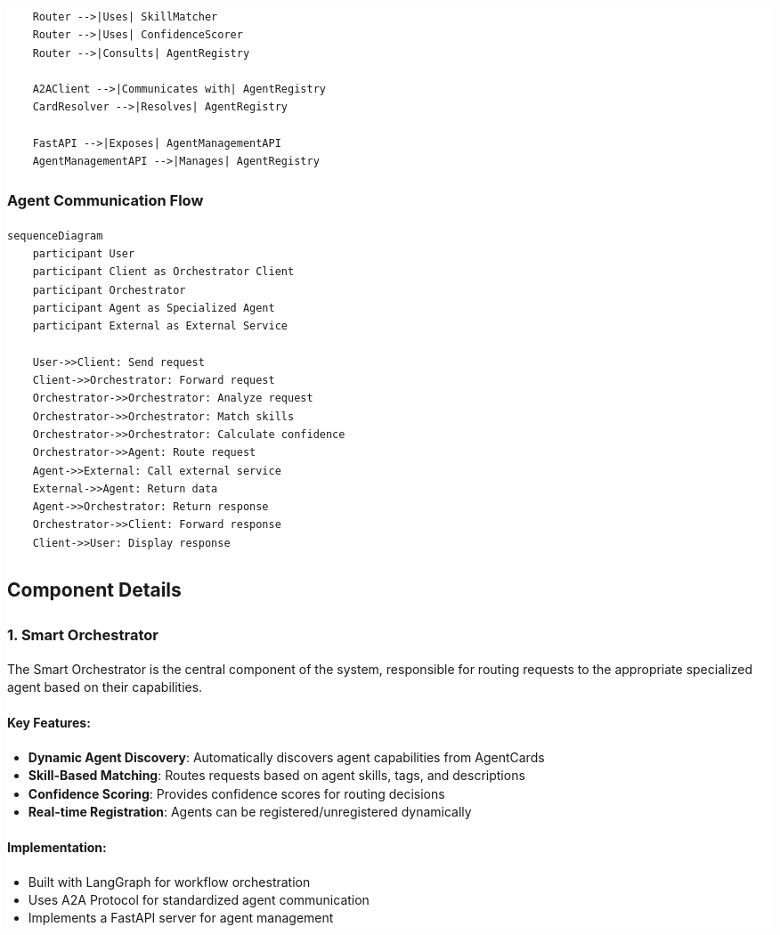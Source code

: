 ```mermaid
    Router -->|Uses| SkillMatcher
    Router -->|Uses| ConfidenceScorer
    Router -->|Consults| AgentRegistry
    
    A2AClient -->|Communicates with| AgentRegistry
    CardResolver -->|Resolves| AgentRegistry
    
    FastAPI -->|Exposes| AgentManagementAPI
    AgentManagementAPI -->|Manages| AgentRegistry
```

### Agent Communication Flow

```mermaid
sequenceDiagram
    participant User
    participant Client as Orchestrator Client
    participant Orchestrator
    participant Agent as Specialized Agent
    participant External as External Service
    
    User->>Client: Send request
    Client->>Orchestrator: Forward request
    Orchestrator->>Orchestrator: Analyze request
    Orchestrator->>Orchestrator: Match skills
    Orchestrator->>Orchestrator: Calculate confidence
    Orchestrator->>Agent: Route request
    Agent->>External: Call external service
    External->>Agent: Return data
    Agent->>Orchestrator: Return response
    Orchestrator->>Client: Forward response
    Client->>User: Display response
```

## Component Details

### 1. Smart Orchestrator

The Smart Orchestrator is the central component of the system, responsible for routing requests to the appropriate specialized agent based on their capabilities.

#### Key Features:
- **Dynamic Agent Discovery**: Automatically discovers agent capabilities from AgentCards
- **Skill-Based Matching**: Routes requests based on agent skills, tags, and descriptions
- **Confidence Scoring**: Provides confidence scores for routing decisions
- **Real-time Registration**: Agents can be registered/unregistered dynamically

#### Implementation:
- Built with LangGraph for workflow orchestration
- Uses A2A Protocol for standardized agent communication
- Implements a FastAPI server for agent management
